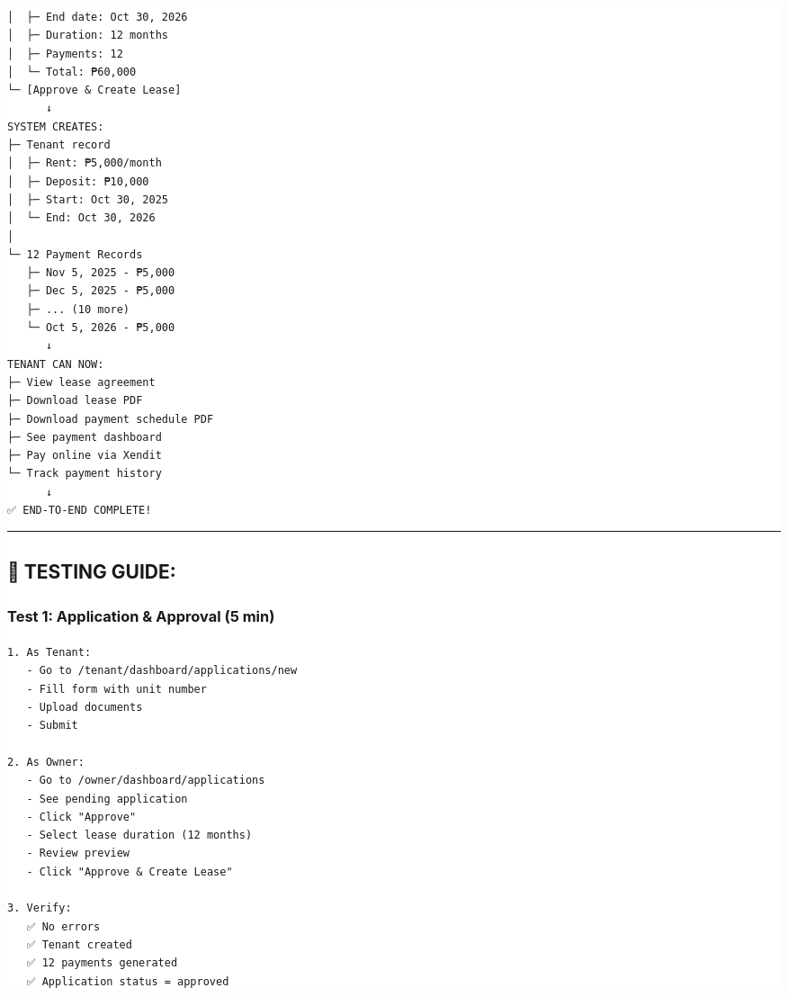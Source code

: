 ```
│  ├─ End date: Oct 30, 2026
│  ├─ Duration: 12 months
│  ├─ Payments: 12
│  └─ Total: ₱60,000
└─ [Approve & Create Lease]
      ↓
SYSTEM CREATES:
├─ Tenant record
│  ├─ Rent: ₱5,000/month
│  ├─ Deposit: ₱10,000
│  ├─ Start: Oct 30, 2025
│  └─ End: Oct 30, 2026
│
└─ 12 Payment Records
   ├─ Nov 5, 2025 - ₱5,000
   ├─ Dec 5, 2025 - ₱5,000
   ├─ ... (10 more)
   └─ Oct 5, 2026 - ₱5,000
      ↓
TENANT CAN NOW:
├─ View lease agreement
├─ Download lease PDF
├─ Download payment schedule PDF
├─ See payment dashboard
├─ Pay online via Xendit
└─ Track payment history
      ↓
✅ END-TO-END COMPLETE!
```

---

## 🧪 **TESTING GUIDE:**

### **Test 1: Application & Approval** (5 min)
```
1. As Tenant:
   - Go to /tenant/dashboard/applications/new
   - Fill form with unit number
   - Upload documents
   - Submit

2. As Owner:
   - Go to /owner/dashboard/applications
   - See pending application
   - Click "Approve"
   - Select lease duration (12 months)
   - Review preview
   - Click "Approve & Create Lease"
   
3. Verify:
   ✅ No errors
   ✅ Tenant created
   ✅ 12 payments generated
   ✅ Application status = approved
```
